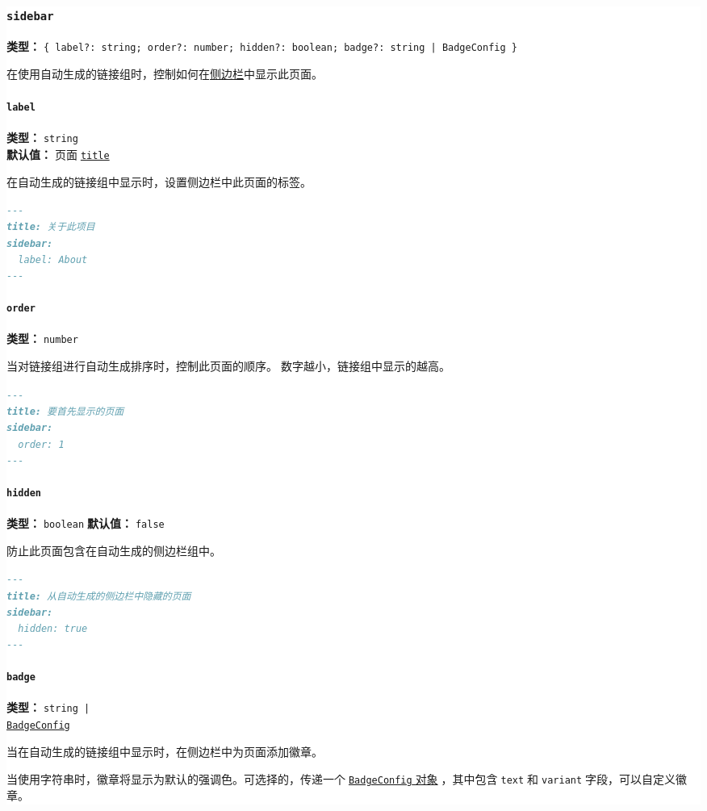 ### `sidebar`

**类型：** `{ label?: string; order?: number; hidden?: boolean; badge?: string | BadgeConfig }`

在使用自动生成的链接组时，控制如何在[侧边栏](/zh/reference/configuration/#sidebar)中显示此页面。

#### `label`

**类型：** `string`  
**默认值：** 页面 [`title`](#title-必填)

在自动生成的链接组中显示时，设置侧边栏中此页面的标签。

```md
---
title: 关于此项目
sidebar:
  label: About
---
```

#### `order`

**类型：** `number`

当对链接组进行自动生成排序时，控制此页面的顺序。
数字越小，链接组中显示的越高。

```md
---
title: 要首先显示的页面
sidebar:
  order: 1
---
```

#### `hidden`

**类型：** `boolean`
**默认值：** `false`

防止此页面包含在自动生成的侧边栏组中。

```md
---
title: 从自动生成的侧边栏中隐藏的页面
sidebar:
  hidden: true
---
```

#### `badge`

**类型：** <code>string | <a href="/zh/reference/configuration/#badgeconfig">BadgeConfig</a></code>

当在自动生成的链接组中显示时，在侧边栏中为页面添加徽章。

当使用字符串时，徽章将显示为默认的强调色。可选择的，传递一个 [`BadgeConfig` 对象](/zh/reference/configuration/#badgeconfig) ，其中包含 `text` 和 `variant` 字段，可以自定义徽章。
